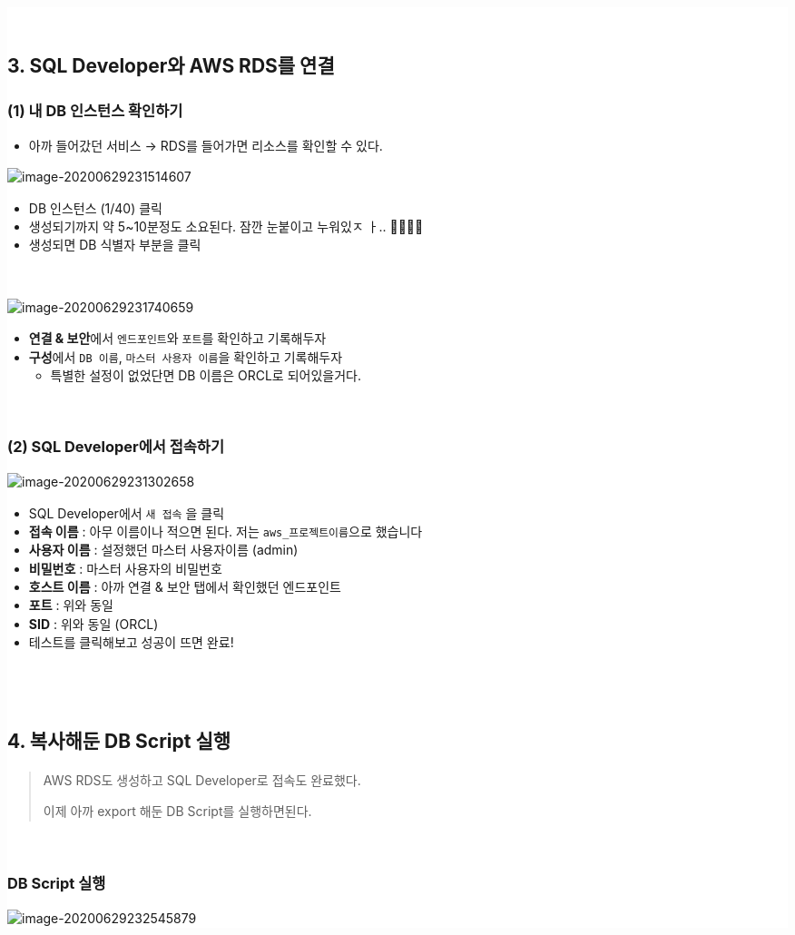 <br>

## 3. SQL Developer와 AWS RDS를 연결

### (1) 내 DB 인스턴스 확인하기

- 아까 들어갔던 서비스 → RDS를 들어가면 리소스를 확인할 수 있다.

![image-20200629231514607](C:\Users\slsle\AppData\Roaming\Typora\typora-user-images\image-20200629231514607.png)

- DB 인스턴스 (1/40) 클릭
- 생성되기까지 약 5~10분정도 소요된다. 잠깐 눈붙이고 누워있ㅈ ㅏ.. 🛌🏻🛌🏻
- 생성되면 DB 식별자 부분을 클릭

<br>

![image-20200629231740659](C:\Users\slsle\AppData\Roaming\Typora\typora-user-images\image-20200629231740659.png)

- **연결 & 보안**에서 `엔드포인트`와 `포트`를 확인하고 기록해두자
- **구성**에서 `DB 이름`, `마스터 사용자 이름`을 확인하고 기록해두자
  - 특별한 설정이 없었단면 DB 이름은 ORCL로 되어있을거다.

<br>

### (2) SQL Developer에서 접속하기

![image-20200629231302658](C:\Users\slsle\AppData\Roaming\Typora\typora-user-images\image-20200629231302658.png)

- SQL Developer에서 `새 접속` 을 클릭
- **접속 이름** : 아무 이름이나 적으면 된다. 저는 `aws_프로젝트이름`으로 했습니다
- **사용자 이름** : 설정했던 마스터 사용자이름 (admin)
- **비밀번호** : 마스터 사용자의 비밀번호
- **호스트 이름** : 아까 연결 & 보안 탭에서 확인했던 엔드포인트
- **포트** : 위와 동일
- **SID** : 위와 동일 (ORCL)
- 테스트를 클릭해보고 성공이 뜨면 완료!

<br>

<br>

## 4. 복사해둔 DB Script 실행

> AWS RDS도 생성하고 SQL Developer로 접속도 완료했다.
>
> 이제 아까 export 해둔 DB Script를 실행하면된다.

<br>

### DB Script 실행

![image-20200629232545879](C:\Users\slsle\AppData\Roaming\Typora\typora-user-images\image-20200629232545879.png)
